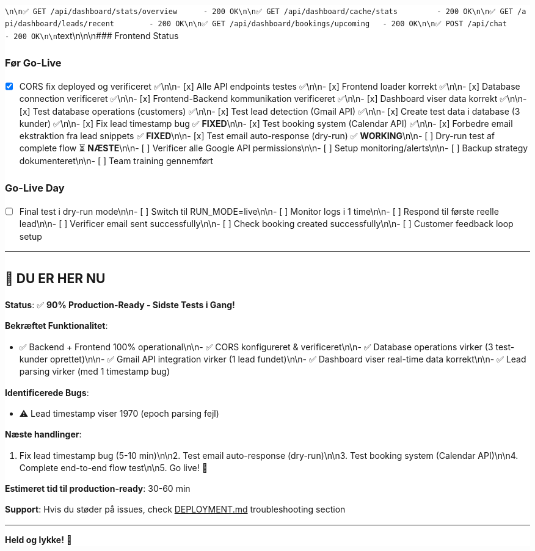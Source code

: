 ```\n\n✅ GET /api/dashboard/stats/overview      - 200 OK\n\n✅ GET /api/dashboard/cache/stats         - 200 OK\n\n✅ GET /api/dashboard/leads/recent        - 200 OK\n\n✅ GET /api/dashboard/bookings/upcoming   - 200 OK\n\n✅ POST /api/chat                         - 200 OK\n\n```text\n\n\n### Frontend Status
### Før Go-Live

- [x] CORS fix deployed og verificeret ✅\n\n- [x] Alle API endpoints testes ✅\n\n- [x] Frontend loader korrekt ✅\n\n- [x] Database connection verificeret ✅\n\n- [x] Frontend-Backend kommunikation verificeret ✅\n\n- [x] Dashboard viser data korrekt ✅\n\n- [x] Test database operations (customers) ✅\n\n- [x] Test lead detection (Gmail API) ✅\n\n- [x] Create test data i database (3 kunder) ✅\n\n- [x] Fix lead timestamp bug ✅ **FIXED**\n\n- [x] Test booking system (Calendar API) ✅\n\n- [x] Forbedre email ekstraktion fra lead snippets ✅ **FIXED**\n\n- [x] Test email auto-response (dry-run) ✅ **WORKING**\n\n- [ ] Dry-run test af complete flow ⏳ **NÆSTE**\n\n- [ ] Verificer alle Google API permissions\n\n- [ ] Setup monitoring/alerts\n\n- [ ] Backup strategy dokumenteret\n\n- [ ] Team training gennemført

### Go-Live Day

- [ ] Final test i dry-run mode\n\n- [ ] Switch til RUN_MODE=live\n\n- [ ] Monitor logs i 1 time\n\n- [ ] Respond til første reelle lead\n\n- [ ] Verificer email sent successfully\n\n- [ ] Check booking created successfully\n\n- [ ] Customer feedback loop setup

---

## 🎉 DU ER HER NU

**Status**: ✅ **90% Production-Ready - Sidste Tests i Gang!**

**Bekræftet Funktionalitet**:

- ✅ Backend + Frontend 100% operational\n\n- ✅ CORS konfigureret & verificeret\n\n- ✅ Database operations virker (3 test-kunder oprettet)\n\n- ✅ Gmail API integration virker (1 lead fundet)\n\n- ✅ Dashboard viser real-time data korrekt\n\n- ✅ Lead parsing virker (med 1 timestamp bug)

**Identificerede Bugs**:

- ⚠️ Lead timestamp viser 1970 (epoch parsing fejl)

**Næste handlinger**:

1. Fix lead timestamp bug (5-10 min)\n\n2. Test email auto-response (dry-run)\n\n3. Test booking system (Calendar API)\n\n4. Complete end-to-end flow test\n\n5. Go live! 🚀

**Estimeret tid til production-ready**: 30-60 min

**Support**: Hvis du støder på issues, check [DEPLOYMENT.md](./DEPLOYMENT.md) troubleshooting section

---

**Held og lykke!** 🚀

